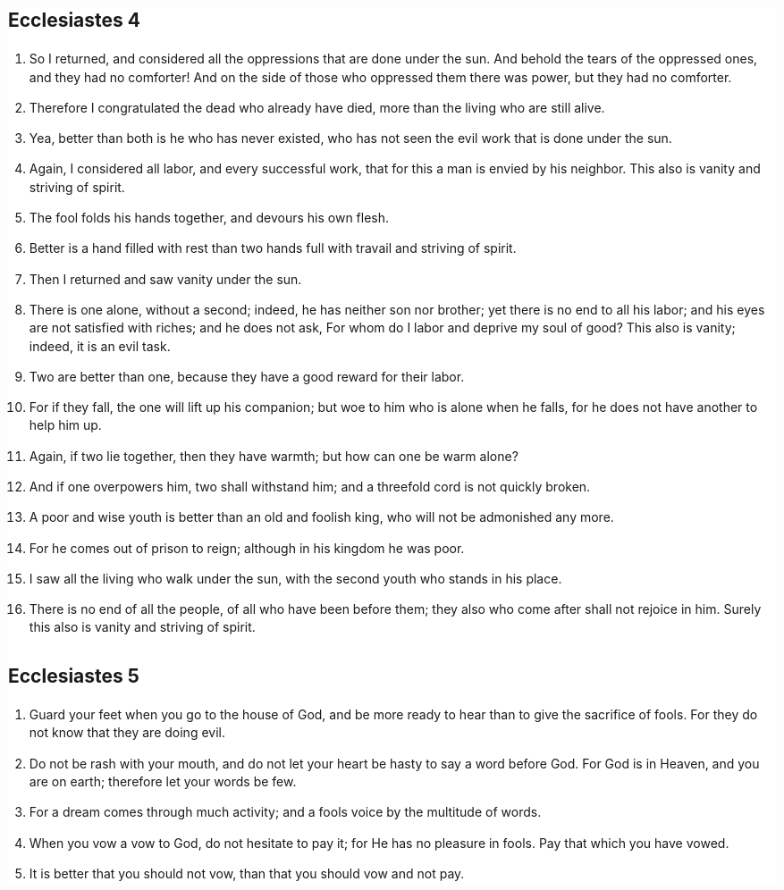 ## Ecclesiastes 4

1. So I returned, and considered all the oppressions that are done under the sun. And behold the tears of the oppressed ones, and they had no comforter! And on the side of those who oppressed them there was power, but they had no comforter.

2. Therefore I congratulated the dead who already have died, more than the living who are still alive.

3. Yea, better than both is he who has never existed, who has not seen the evil work that is done under the sun.

4. Again, I considered all labor, and every successful work, that for this a man is envied by his neighbor. This also is vanity and striving of spirit.

5. The fool folds his hands together, and devours his own flesh.

6. Better is a hand filled with rest than two hands full with travail and striving of spirit.

7. Then I returned and saw vanity under the sun.

8. There is one alone, without a second; indeed, he has neither son nor brother; yet there is no end to all his labor; and his eyes are not satisfied with riches; and he does not ask, For whom do I labor and deprive my soul of good? This also is vanity; indeed, it is an evil task.

9. Two are better than one, because they have a good reward for their labor.

10. For if they fall, the one will lift up his companion; but woe to him who is alone when he falls, for he does not have another to help him up.

11. Again, if two lie together, then they have warmth; but how can one be warm alone?

12. And if one overpowers him, two shall withstand him; and a threefold cord is not quickly broken.

13. A poor and wise youth is better than an old and foolish king, who will not be admonished any more.

14. For he comes out of prison to reign; although in his kingdom he was poor.

15. I saw all the living who walk under the sun, with the second youth who stands in his place.

16. There is no end of all the people, of all who have been before them; they also who come after shall not rejoice in him. Surely this also is vanity and striving of spirit.

## Ecclesiastes 5

1. Guard your feet when you go to the house of God, and be more ready to hear than to give the sacrifice of fools. For they do not know that they are doing evil.

2. Do not be rash with your mouth, and do not let your heart be hasty to say a word before God. For God is in Heaven, and you are on earth; therefore let your words be few.

3. For a dream comes through much activity; and a fools voice by the multitude of words.

4. When you vow a vow to God, do not hesitate to pay it; for He has no pleasure in fools. Pay that which you have vowed.

5. It is better that you should not vow, than that you should vow and not pay.

